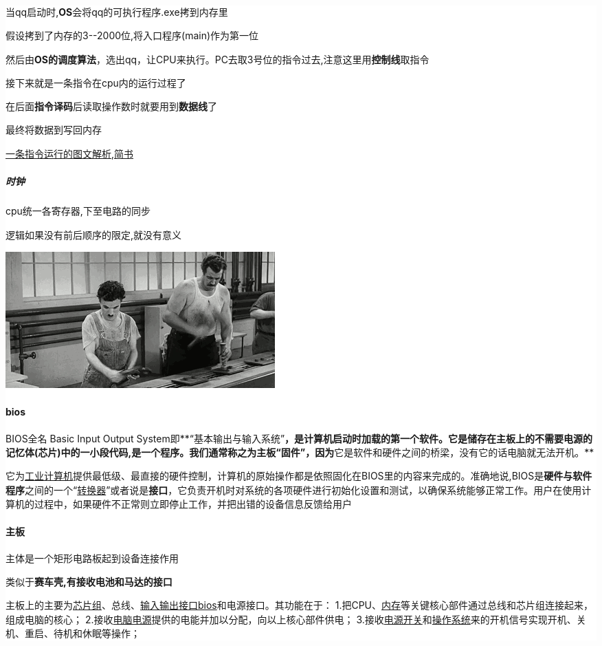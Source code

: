 当qq启动时,**OS**会将qq的可执行程序.exe拷到内存里

假设拷到了内存的3--2000位,将入口程序(main)作为第一位

然后由**OS的调度算法**，选出qq，让CPU来执行。PC去取3号位的指令过去,注意这里用**控制线**取指令

接下来就是一条指令在cpu内的运行过程了

在后面**指令译码**后读取操作数时就要用到**数据线**了

最终将数据到写回内存

[一条指令运行的图文解析,简书](https://www.jianshu.com/p/bf88d5b5c250)





##### 时钟

cpu统一各寄存器,下至电路的同步    

逻辑如果没有前后顺序的限定,就没有意义


![](organization.assets/image-20211211193455340.png)




#### bios

BIOS全名 Basic Input Output System即**“基本输出与输入系统”**，是计算机启动时加载的第一个软件。它是储存在主板上的不需要电源的记忆体(芯片)中的一小段代码,是一个程序。我们通常称之为主板“固件”，因为**它是软件和硬件之间的桥梁，没有它的话电脑就无法开机。**

它为[工业计算机](https://www.zhihu.com/search?q=工业计算机&search_source=Entity&hybrid_search_source=Entity&hybrid_search_extra={"sourceType"%3A"article"%2C"sourceId"%3A122927289})提供最低级、最直接的硬件控制，计算机的原始操作都是依照固化在BIOS里的内容来完成的。准确地说,BIOS是**硬件与软件程序**之间的一个“[转换器](https://www.zhihu.com/search?q=转换器&search_source=Entity&hybrid_search_source=Entity&hybrid_search_extra={"sourceType"%3A"article"%2C"sourceId"%3A122927289})”或者说是**接口**，它负责开机时对系统的各项硬件进行初始化设置和测试，以确保系统能够正常工作。用户在使用计算机的过程中，如果硬件不正常则立即停止工作，并把出错的设备信息反馈给用户





#### 主板

主体是一个矩形电路板起到设备连接作用

类似于**赛车壳,有接收电池和马达的接口**

主板上的主要为[芯片组](https://link.zhihu.com/?target=http%3A//www.so.com/s%3Fq%3D%E8%8A%AF%E7%89%87%E7%BB%84%26ie%3Dutf-8%26src%3Dinternal_wenda_recommend_textn)、总线、[输入输出接口bios](https://link.zhihu.com/?target=http%3A//www.so.com/s%3Fq%3D%E8%BE%93%E5%85%A5%E8%BE%93%E5%87%BA%E6%8E%A5%E5%8F%A3%26ie%3Dutf-8%26src%3Dinternal_wenda_recommend_textn)和电源接口。其功能在于： 
1.把CPU、[内存](https://link.zhihu.com/?target=http%3A//www.so.com/s%3Fq%3D%E5%86%85%E5%AD%98%26ie%3Dutf-8%26src%3Dinternal_wenda_recommend_textn)等关键核心部件通过总线和芯片组连接起来，组成电脑的核心； 
2.接收[电脑电源](https://link.zhihu.com/?target=http%3A//www.so.com/s%3Fq%3D%E7%94%B5%E8%84%91%E7%94%B5%E6%BA%90%26ie%3Dutf-8%26src%3Dinternal_wenda_recommend_textn)提供的电能并加以分配，向以上核心部件供电； 
3.接收[电源开关](https://link.zhihu.com/?target=http%3A//www.so.com/s%3Fq%3D%E7%94%B5%E6%BA%90%E5%BC%80%E5%85%B3%26ie%3Dutf-8%26src%3Dinternal_wenda_recommend_textn)和[操作系统](https://link.zhihu.com/?target=http%3A//www.so.com/s%3Fq%3D%E6%93%8D%E4%BD%9C%E7%B3%BB%E7%BB%9F%26ie%3Dutf-8%26src%3Dinternal_wenda_recommend_textn)来的开机信号实现开机、关机、重启、待机和休眠等操作； 